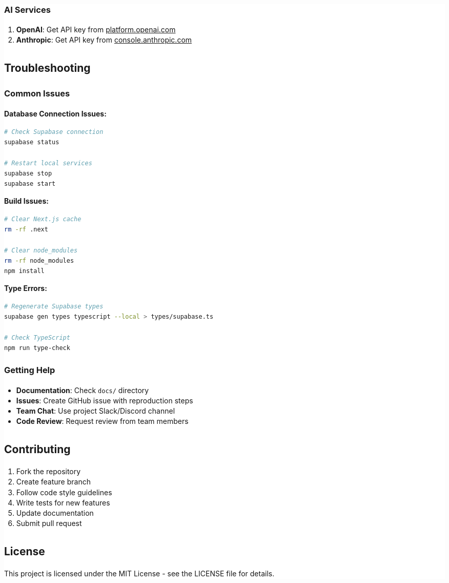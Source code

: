 ### AI Services
1. **OpenAI**: Get API key from [platform.openai.com](https://platform.openai.com)
2. **Anthropic**: Get API key from [console.anthropic.com](https://console.anthropic.com)

## Troubleshooting

### Common Issues

**Database Connection Issues:**
```bash
# Check Supabase connection
supabase status

# Restart local services
supabase stop
supabase start
```

**Build Issues:**
```bash
# Clear Next.js cache
rm -rf .next

# Clear node_modules
rm -rf node_modules
npm install
```

**Type Errors:**
```bash
# Regenerate Supabase types
supabase gen types typescript --local > types/supabase.ts

# Check TypeScript
npm run type-check
```

### Getting Help

- **Documentation**: Check `docs/` directory
- **Issues**: Create GitHub issue with reproduction steps
- **Team Chat**: Use project Slack/Discord channel
- **Code Review**: Request review from team members

## Contributing

1. Fork the repository
2. Create feature branch
3. Follow code style guidelines
4. Write tests for new features
5. Update documentation
6. Submit pull request

## License

This project is licensed under the MIT License - see the LICENSE file for details.